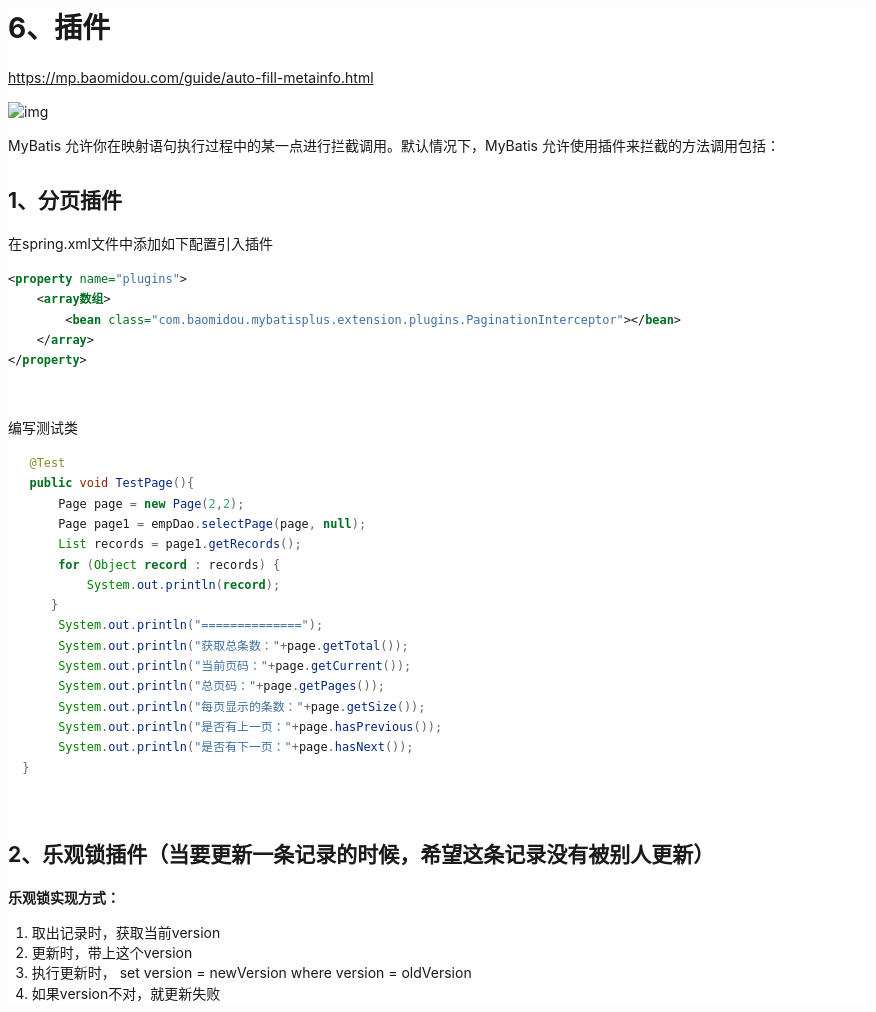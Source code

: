 # 6、插件

https://mp.baomidou.com/guide/auto-fill-metainfo.html

![img](https://img-blog.csdnimg.cn/2020081022361729.png)![点击并拖拽以移动](data:image/gif;base64,R0lGODlhAQABAPABAP///wAAACH5BAEKAAAALAAAAAABAAEAAAICRAEAOw==)

MyBatis 允许你在映射语句执行过程中的某一点进行拦截调用。默认情况下，MyBatis 允许使用插件来拦截的方法调用包括：

## 1、分页插件

在spring.xml文件中添加如下配置引入插件

```XML
<property name="plugins">
    <array数组>
        <bean class="com.baomidou.mybatisplus.extension.plugins.PaginationInterceptor"></bean>
    </array>
</property>
```

![点击并拖拽以移动](data:image/gif;base64,R0lGODlhAQABAPABAP///wAAACH5BAEKAAAALAAAAAABAAEAAAICRAEAOw==)

编写测试类

```java
   @Test
   public void TestPage(){
       Page page = new Page(2,2);
       Page page1 = empDao.selectPage(page, null);
       List records = page1.getRecords();
       for (Object record : records) {
           System.out.println(record);
      }
       System.out.println("==============");
       System.out.println("获取总条数："+page.getTotal());
       System.out.println("当前页码："+page.getCurrent());
       System.out.println("总页码："+page.getPages());
       System.out.println("每页显示的条数："+page.getSize());
       System.out.println("是否有上一页："+page.hasPrevious());
       System.out.println("是否有下一页："+page.hasNext());
  }
```

![点击并拖拽以移动](data:image/gif;base64,R0lGODlhAQABAPABAP///wAAACH5BAEKAAAALAAAAAABAAEAAAICRAEAOw==)

## 2、乐观锁插件（当要更新一条记录的时候，希望这条记录没有被别人更新）

**乐观锁实现方式：**

1. 取出记录时，获取当前version 
2. 更新时，带上这个version 
3. 执行更新时， set version = newVersion where version = oldVersion 
4. 如果version不对，就更新失败
